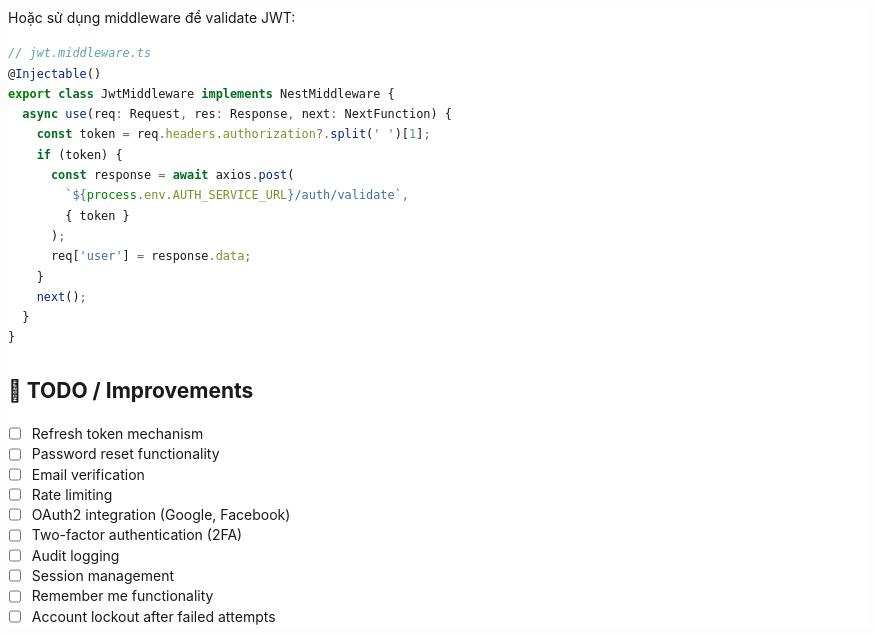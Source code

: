 Hoặc sử dụng middleware để validate JWT:

```typescript
// jwt.middleware.ts
@Injectable()
export class JwtMiddleware implements NestMiddleware {
  async use(req: Request, res: Response, next: NextFunction) {
    const token = req.headers.authorization?.split(' ')[1];
    if (token) {
      const response = await axios.post(
        `${process.env.AUTH_SERVICE_URL}/auth/validate`,
        { token }
      );
      req['user'] = response.data;
    }
    next();
  }
}
```

## 🚧 TODO / Improvements

- [ ] Refresh token mechanism
- [ ] Password reset functionality
- [ ] Email verification
- [ ] Rate limiting
- [ ] OAuth2 integration (Google, Facebook)
- [ ] Two-factor authentication (2FA)
- [ ] Audit logging
- [ ] Session management
- [ ] Remember me functionality
- [ ] Account lockout after failed attempts

